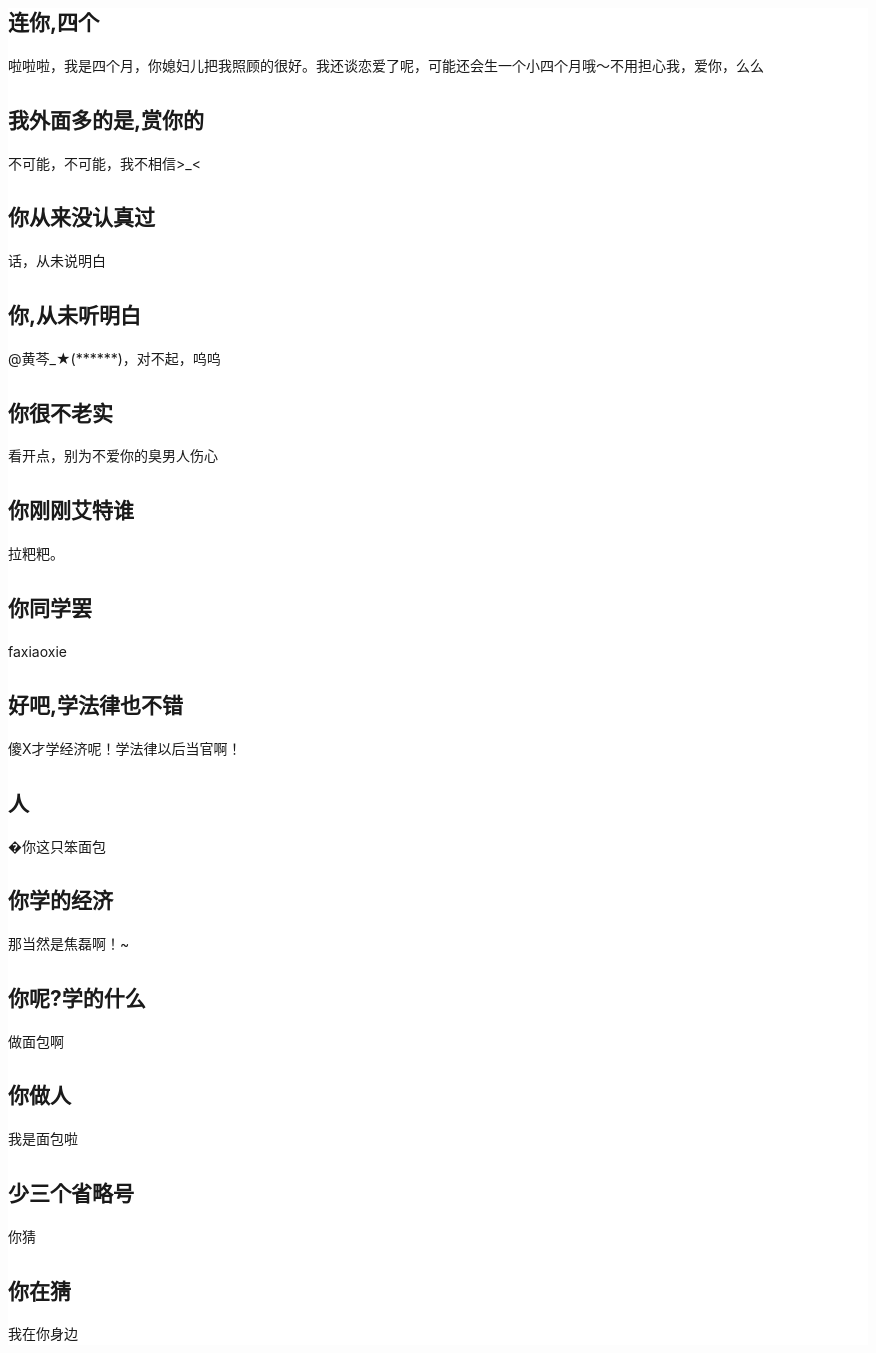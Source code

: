 ## 连你,四个
啦啦啦，我是四个月，你媳妇儿把我照顾的很好。我还谈恋爱了呢，可能还会生一个小四个月哦～不用担心我，爱你，么么

## 我外面多的是,赏你的
不可能，不可能，我不相信>_<

## 你从来没认真过
话，从未说明白

## 你,从未听明白
@黄芩_★(******)，对不起，呜呜

## 你很不老实
看开点，别为不爱你的臭男人伤心

## 你刚刚艾特谁
拉粑粑。

## 你同学罢
faxiaoxie

## 好吧,学法律也不错
傻X才学经济呢！学法律以后当官啊！

## 人
�你这只笨面包

## 你学的经济
那当然是焦磊啊！~

## 你呢?学的什么
做面包啊

## 你做人
我是面包啦

## 少三个省略号
你猜

## 你在猜
我在你身边

